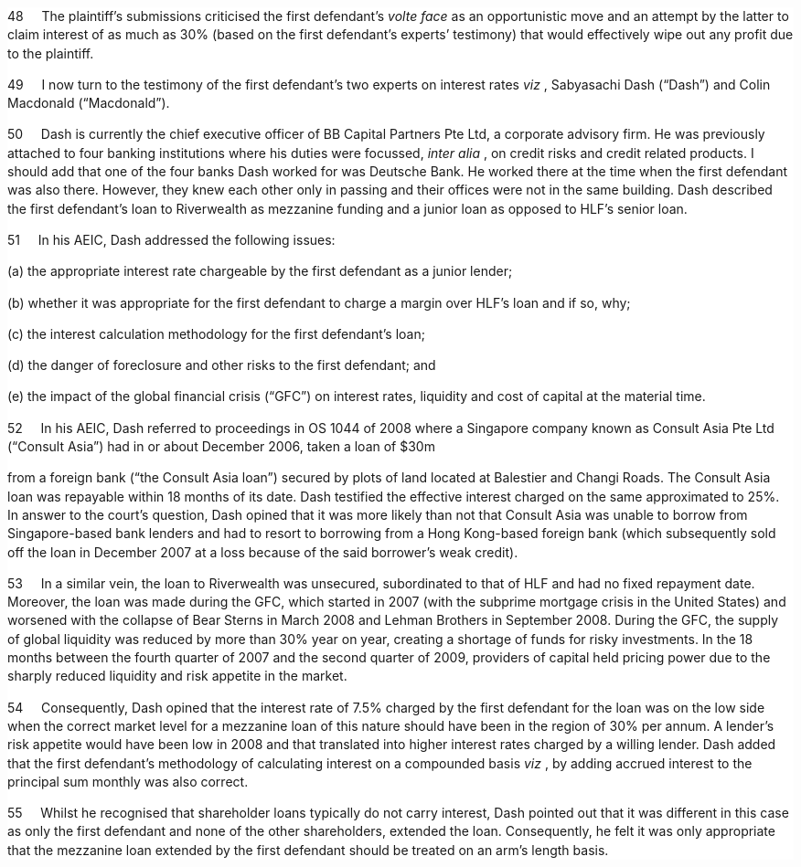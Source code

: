 48     The plaintiff’s submissions criticised the first defendant’s _volte face_ as an opportunistic move and an attempt by the latter to claim interest of as much as 30% (based on the first defendant’s experts’ testimony) that would effectively wipe out any profit due to the plaintiff. 

49     I now turn to the testimony of the first defendant’s two experts on interest rates _viz_ , Sabyasachi Dash (“Dash”) and Colin Macdonald (“Macdonald”). 

50     Dash is currently the chief executive officer of BB Capital Partners Pte Ltd, a corporate advisory firm. He was previously attached to four banking institutions where his duties were focussed, _inter alia_ , on credit risks and credit related products. I should add that one of the four banks Dash worked for was Deutsche Bank. He worked there at the time when the first defendant was also there. However, they knew each other only in passing and their offices were not in the same building. Dash described the first defendant’s loan to Riverwealth as mezzanine funding and a junior loan as opposed to HLF’s senior loan. 

51     In his AEIC, Dash addressed the following issues: 

 (a) the appropriate interest rate chargeable by the first defendant as a junior lender; 

 (b) whether it was appropriate for the first defendant to charge a margin over HLF’s loan and if so, why; 

 (c) the interest calculation methodology for the first defendant’s loan; 

 (d) the danger of foreclosure and other risks to the first defendant; and 

 (e) the impact of the global financial crisis (“GFC”) on interest rates, liquidity and cost of capital at the material time. 

52     In his AEIC, Dash referred to proceedings in OS 1044 of 2008 where a Singapore company known as Consult Asia Pte Ltd (“Consult Asia”) had in or about December 2006, taken a loan of $30m 


from a foreign bank (“the Consult Asia loan”) secured by plots of land located at Balestier and Changi Roads. The Consult Asia loan was repayable within 18 months of its date. Dash testified the effective interest charged on the same approximated to 25%. In answer to the court’s question, Dash opined that it was more likely than not that Consult Asia was unable to borrow from Singapore-based bank lenders and had to resort to borrowing from a Hong Kong-based foreign bank (which subsequently sold off the loan in December 2007 at a loss because of the said borrower’s weak credit). 

53     In a similar vein, the loan to Riverwealth was unsecured, subordinated to that of HLF and had no fixed repayment date. Moreover, the loan was made during the GFC, which started in 2007 (with the subprime mortgage crisis in the United States) and worsened with the collapse of Bear Sterns in March 2008 and Lehman Brothers in September 2008. During the GFC, the supply of global liquidity was reduced by more than 30% year on year, creating a shortage of funds for risky investments. In the 18 months between the fourth quarter of 2007 and the second quarter of 2009, providers of capital held pricing power due to the sharply reduced liquidity and risk appetite in the market. 

54     Consequently, Dash opined that the interest rate of 7.5% charged by the first defendant for the loan was on the low side when the correct market level for a mezzanine loan of this nature should have been in the region of 30% per annum. A lender’s risk appetite would have been low in 2008 and that translated into higher interest rates charged by a willing lender. Dash added that the first defendant’s methodology of calculating interest on a compounded basis _viz_ , by adding accrued interest to the principal sum monthly was also correct. 

55     Whilst he recognised that shareholder loans typically do not carry interest, Dash pointed out that it was different in this case as only the first defendant and none of the other shareholders, extended the loan. Consequently, he felt it was only appropriate that the mezzanine loan extended by the first defendant should be treated on an arm’s length basis. 
